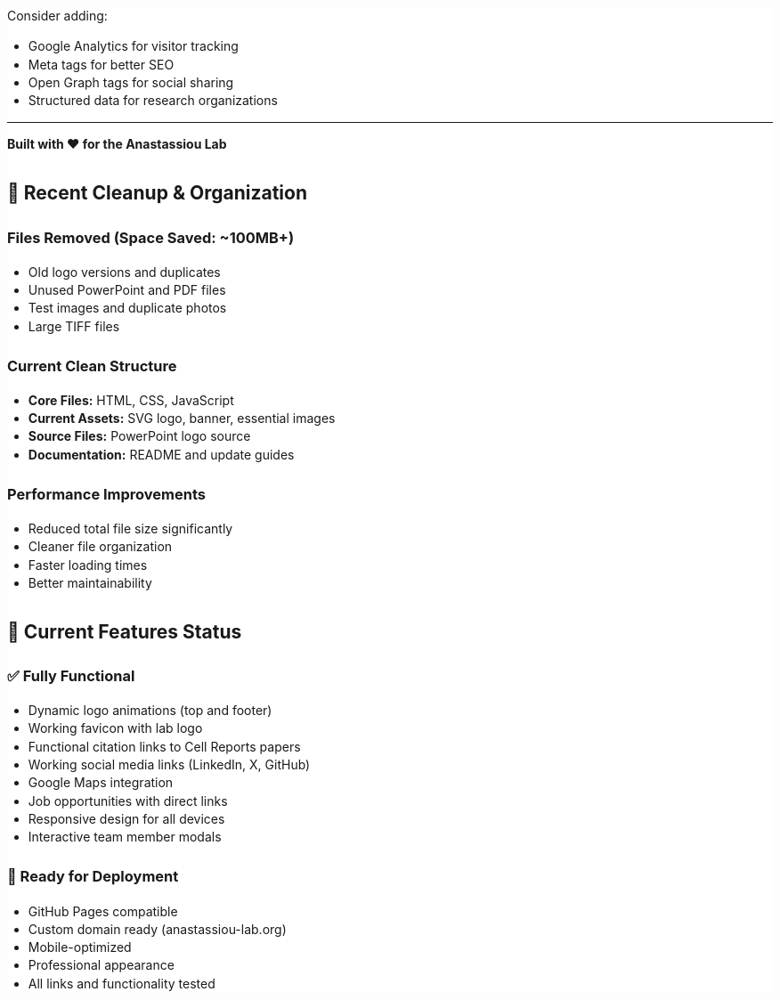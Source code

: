 Consider adding:
- Google Analytics for visitor tracking
- Meta tags for better SEO
- Open Graph tags for social sharing
- Structured data for research organizations

---

**Built with ❤️ for the Anastassiou Lab**

## 🧹 **Recent Cleanup & Organization**

### **Files Removed (Space Saved: ~100MB+)**
- Old logo versions and duplicates
- Unused PowerPoint and PDF files
- Test images and duplicate photos
- Large TIFF files

### **Current Clean Structure**
- **Core Files:** HTML, CSS, JavaScript
- **Current Assets:** SVG logo, banner, essential images
- **Source Files:** PowerPoint logo source
- **Documentation:** README and update guides

### **Performance Improvements**
- Reduced total file size significantly
- Cleaner file organization
- Faster loading times
- Better maintainability

## 🎯 **Current Features Status**

### **✅ Fully Functional**
- Dynamic logo animations (top and footer)
- Working favicon with lab logo
- Functional citation links to Cell Reports papers
- Working social media links (LinkedIn, X, GitHub)
- Google Maps integration
- Job opportunities with direct links
- Responsive design for all devices
- Interactive team member modals

### **🚀 Ready for Deployment**
- GitHub Pages compatible
- Custom domain ready (anastassiou-lab.org)
- Mobile-optimized
- Professional appearance
- All links and functionality tested
